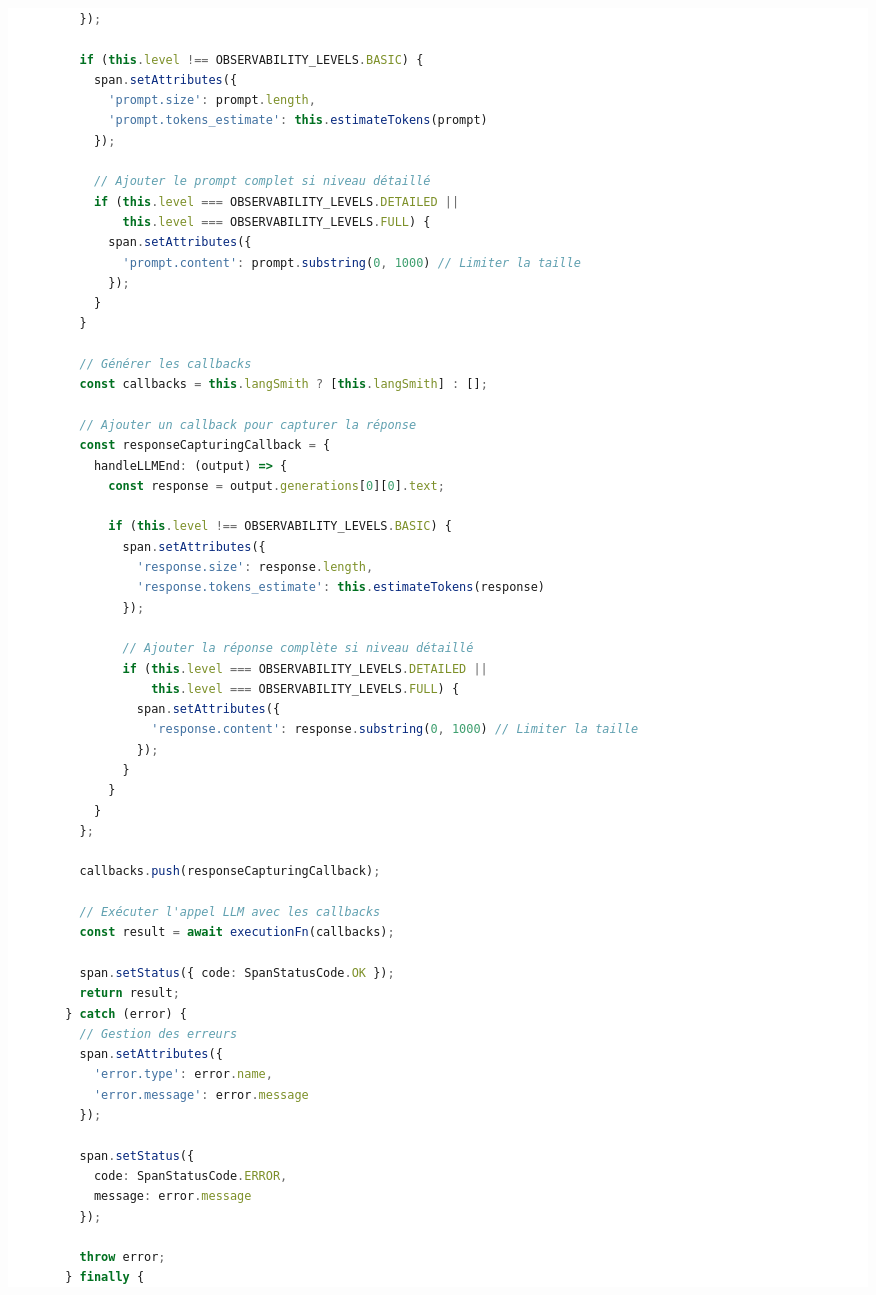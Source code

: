```typescript
          });
          
          if (this.level !== OBSERVABILITY_LEVELS.BASIC) {
            span.setAttributes({
              'prompt.size': prompt.length,
              'prompt.tokens_estimate': this.estimateTokens(prompt)
            });
            
            // Ajouter le prompt complet si niveau détaillé
            if (this.level === OBSERVABILITY_LEVELS.DETAILED || 
                this.level === OBSERVABILITY_LEVELS.FULL) {
              span.setAttributes({
                'prompt.content': prompt.substring(0, 1000) // Limiter la taille
              });
            }
          }
          
          // Générer les callbacks 
          const callbacks = this.langSmith ? [this.langSmith] : [];
          
          // Ajouter un callback pour capturer la réponse
          const responseCapturingCallback = {
            handleLLMEnd: (output) => {
              const response = output.generations[0][0].text;
              
              if (this.level !== OBSERVABILITY_LEVELS.BASIC) {
                span.setAttributes({
                  'response.size': response.length,
                  'response.tokens_estimate': this.estimateTokens(response)
                });
                
                // Ajouter la réponse complète si niveau détaillé
                if (this.level === OBSERVABILITY_LEVELS.DETAILED ||
                    this.level === OBSERVABILITY_LEVELS.FULL) {
                  span.setAttributes({
                    'response.content': response.substring(0, 1000) // Limiter la taille
                  });
                }
              }
            }
          };
          
          callbacks.push(responseCapturingCallback);
          
          // Exécuter l'appel LLM avec les callbacks
          const result = await executionFn(callbacks);
          
          span.setStatus({ code: SpanStatusCode.OK });
          return result;
        } catch (error) {
          // Gestion des erreurs
          span.setAttributes({
            'error.type': error.name,
            'error.message': error.message
          });
          
          span.setStatus({
            code: SpanStatusCode.ERROR,
            message: error.message
          });
          
          throw error;
        } finally {
```